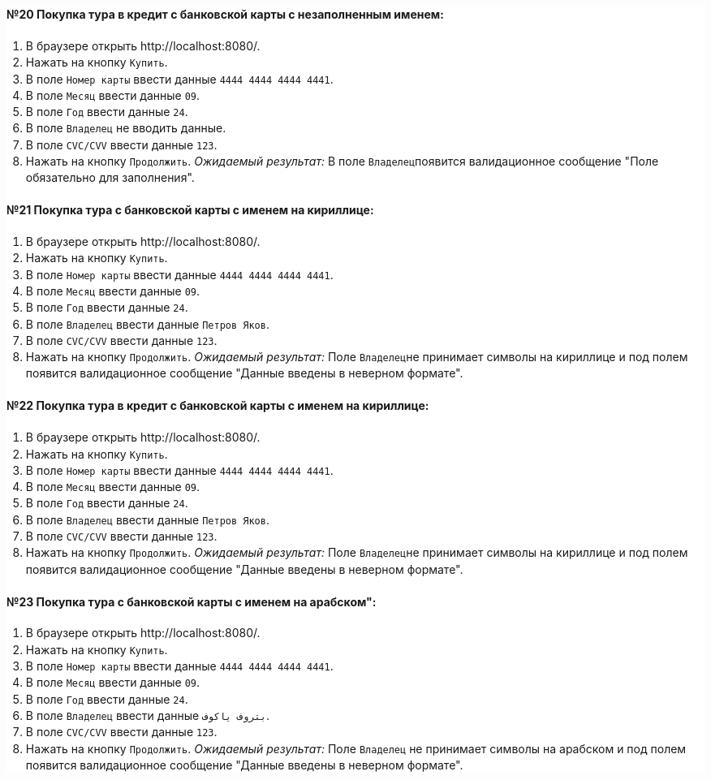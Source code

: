 
#### №20 Покупка тура в кредит с банковской карты с незаполненным именем:
1. В браузере открыть http://localhost:8080/.
2. Нажать на кнопку `Купить`.
3. В поле `Номер карты` ввести данные `4444 4444 4444 4441`.
4. В поле `Месяц` ввести данные `09`.
5. В поле `Год` ввести данные `24`.
6. В поле `Владелец` не вводить данные.
7. В поле `CVC/CVV` ввести данные `123`.
8. Нажать на кнопку `Продолжить`.
   _Ожидаемый результат:_ В поле `Владелец`появится валидационное сообщение "Поле обязательно для заполнения".


#### №21 Покупка тура с банковской карты с именем на кириллице:
1. В браузере открыть http://localhost:8080/.
2. Нажать на кнопку `Купить`.
3. В поле `Номер карты` ввести данные `4444 4444 4444 4441`.
4. В поле `Месяц` ввести данные `09`.
5. В поле `Год` ввести данные `24`.
6. В поле `Владелец` ввести данные `Петров Яков`.
7. В поле `CVC/CVV` ввести данные `123`.
8. Нажать на кнопку `Продолжить`.
   _Ожидаемый результат:_ Поле `Владелец`не принимает символы на кириллице и под полем появится валидационное сообщение "Данные введены в неверном формате".


#### №22 Покупка тура в кредит с банковской карты с именем на кириллице:
1. В браузере открыть http://localhost:8080/.
2. Нажать на кнопку `Купить`.
3. В поле `Номер карты` ввести данные `4444 4444 4444 4441`.
4. В поле `Месяц` ввести данные `09`.
5. В поле `Год` ввести данные `24`.
6. В поле `Владелец` ввести данные `Петров Яков`.
7. В поле `CVC/CVV` ввести данные `123`.
8. Нажать на кнопку `Продолжить`.
   _Ожидаемый результат:_ Поле `Владелец`не принимает символы на кириллице и под полем появится валидационное сообщение "Данные введены в неверном формате".

#### №23 Покупка тура с банковской карты с именем на арабском":
1. В браузере открыть http://localhost:8080/.
2. Нажать на кнопку `Купить`.
3. В поле `Номер карты` ввести данные `4444 4444 4444 4441`.
4. В поле `Месяц` ввести данные `09`.
5. В поле `Год` ввести данные `24`.
6. В поле `Владелец` ввести данные `بتروف ياكوف`.
7. В поле `CVC/CVV` ввести данные `123`.
8. Нажать на кнопку `Продолжить`.
   _Ожидаемый результат:_ Поле `Владелец` не принимает символы на арабском и под полем появится валидационное сообщение "Данные введены в неверном формате".
